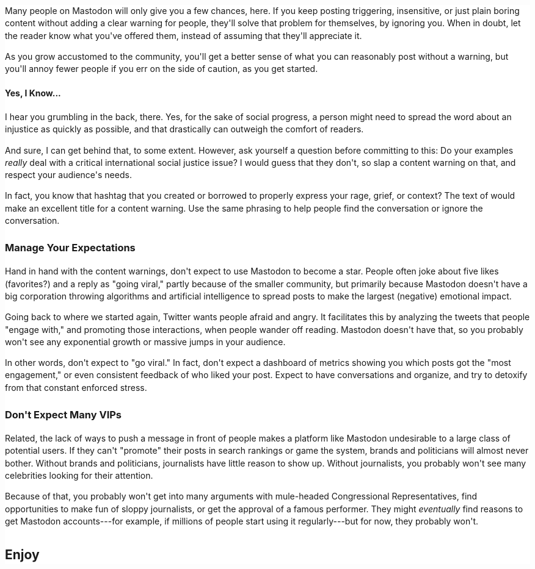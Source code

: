 Many people on Mastodon will only give you a few chances, here.  If you keep posting triggering, insensitive, or just plain boring content without adding a clear warning for people, they'll solve that problem for themselves, by ignoring you.  When in doubt, let the reader know what you've offered them, instead of assuming that they'll appreciate it.

As you grow accustomed to the community, you'll get a better sense of what you can reasonably post without a warning, but you'll annoy fewer people if you err on the side of caution, as you get started.

#### Yes, I Know...

I hear you grumbling in the back, there.  Yes, for the sake of social progress, a person might need to spread the word about an injustice as quickly as possible, and that drastically can outweigh the comfort of readers.

And sure, I can get behind that, to some extent.  However, ask yourself a question before committing to this:  Do your examples *really* deal with a critical international social justice issue?  I would guess that they don't, so slap a content warning on that, and respect your audience's needs.

In fact, you know that hashtag that you created or borrowed to properly express your rage, grief, or context?  The text of would make an excellent title for a content warning.  Use the same phrasing to help people find the conversation or ignore the conversation.

### Manage Your Expectations

Hand in hand with the content warnings, don't expect to use Mastodon to become a star.  People often joke about five likes (favorites?) and a reply as "going viral," partly because of the smaller community, but primarily because Mastodon doesn't have a big corporation throwing algorithms and artificial intelligence to spread posts to make the largest (negative) emotional impact.

Going back to where we started again, Twitter wants people afraid and angry.  It facilitates this by analyzing the tweets that people "engage with," and promoting those interactions, when people wander off reading.  Mastodon doesn't have that, so you probably won't see any exponential growth or massive jumps in your audience.

In other words, don't expect to "go viral."  In fact, don't expect a dashboard of metrics showing you which posts got the "most engagement," or even consistent feedback of who liked your post.  Expect to have conversations and organize, and try to detoxify from that constant enforced stress.

### Don't Expect Many VIPs

Related, the lack of ways to push a message in front of people makes a platform like Mastodon undesirable to a large class of potential users.  If they can't "promote" their posts in search rankings or game the system, brands and politicians will almost never bother.  Without brands and politicians, journalists have little reason to show up.  Without journalists, you probably won't see many celebrities looking for their attention.

Because of that, you probably won't get into many arguments with mule-headed Congressional Representatives, find opportunities to make fun of sloppy journalists, or get the approval of a famous performer.  They might *eventually* find reasons to get Mastodon accounts---for example, if millions of people start using it regularly---but for now, they probably won't.

## Enjoy
